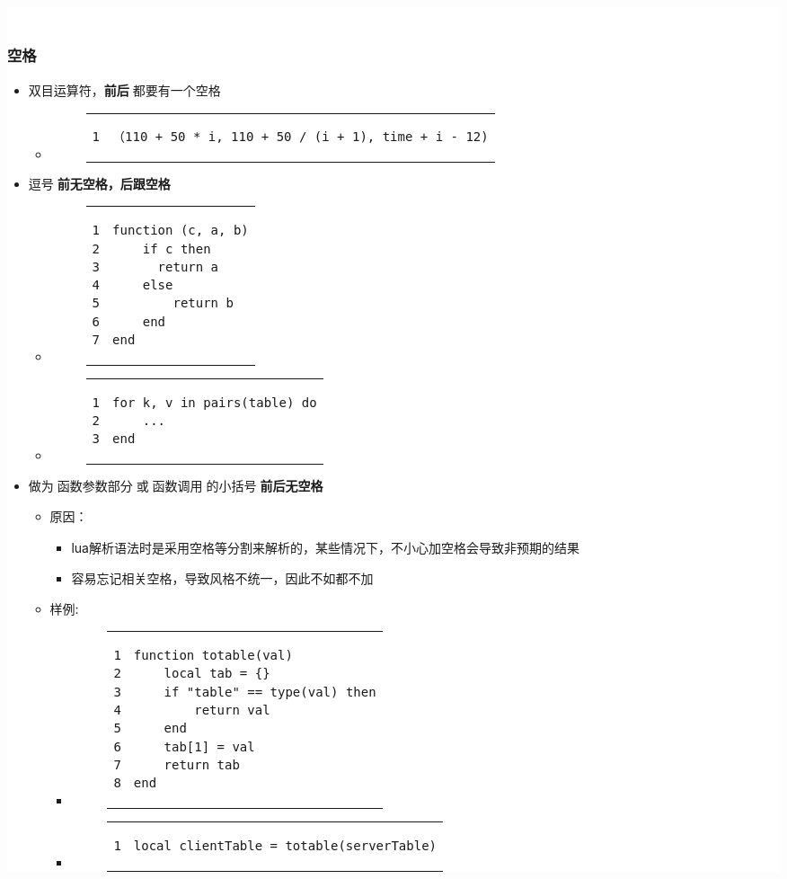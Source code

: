 </ul>
<p><br/></p>
<h3 id="空格"><a href="#空格" class="headerlink" title="空格"></a>空格</h3><ul>
<li><p>双目运算符，<strong>前后</strong> 都要有一个空格</p>
<ul>
<li><figure class="highlight lua"><table><tbody><tr><td class="gutter"><pre><span class="line">1</span><br/></pre></td><td class="code"><pre><span class="line">（<span class="number">110</span> + <span class="number">50</span> * i, <span class="number">110</span> + <span class="number">50</span> / (i + <span class="number">1</span>), <span class="built_in">time</span> + i - <span class="number">12</span>)</span><br/></pre></td></tr></tbody></table></figure>
</li>
</ul>
</li>
<li><p>逗号 <strong>前无空格，后跟空格</strong></p>
<ul>
<li><figure class="highlight lua"><table><tbody><tr><td class="gutter"><pre><span class="line">1</span><br/><span class="line">2</span><br/><span class="line">3</span><br/><span class="line">4</span><br/><span class="line">5</span><br/><span class="line">6</span><br/><span class="line">7</span><br/></pre></td><td class="code"><pre><span class="line"><span class="function"><span class="keyword">function</span> <span class="params">(c, a, b)</span></span></span><br/><span class="line">	<span class="keyword">if</span> c <span class="keyword">then</span></span><br/><span class="line">		<span class="keyword">return</span> a</span><br/><span class="line">	<span class="keyword">else</span></span><br/><span class="line">		<span class="keyword">return</span> b</span><br/><span class="line">	<span class="keyword">end</span></span><br/><span class="line"><span class="keyword">end</span></span><br/></pre></td></tr></tbody></table></figure>
</li>
<li><figure class="highlight lua"><table><tbody><tr><td class="gutter"><pre><span class="line">1</span><br/><span class="line">2</span><br/><span class="line">3</span><br/></pre></td><td class="code"><pre><span class="line"><span class="keyword">for</span> k, v <span class="keyword">in</span> <span class="built_in">pairs</span>(<span class="built_in">table</span>) <span class="keyword">do</span></span><br/><span class="line">    ...</span><br/><span class="line"><span class="keyword">end</span></span><br/></pre></td></tr></tbody></table></figure>
</li>
</ul>
</li>
<li><p>做为 函数参数部分 或 函数调用 的小括号 <strong>前后无空格 </strong> </p>
<ul>
<li><p>原因：</p>
<ul>
<li><p>lua解析语法时是采用空格等分割来解析的，某些情况下，不小心加空格会导致非预期的结果</p>
</li>
<li><p>容易忘记相关空格，导致风格不统一，因此不如都不加</p>
</li>
</ul>
</li>
<li><p>样例:</p>
<ul>
<li><figure class="highlight lua"><table><tbody><tr><td class="gutter"><pre><span class="line">1</span><br/><span class="line">2</span><br/><span class="line">3</span><br/><span class="line">4</span><br/><span class="line">5</span><br/><span class="line">6</span><br/><span class="line">7</span><br/><span class="line">8</span><br/></pre></td><td class="code"><pre><span class="line"><span class="function"><span class="keyword">function</span> <span class="title">totable</span><span class="params">(val)</span></span></span><br/><span class="line">    <span class="keyword">local</span> tab = {}</span><br/><span class="line">    <span class="keyword">if</span> <span class="string">&#34;table&#34;</span> == <span class="built_in">type</span>(val) <span class="keyword">then</span></span><br/><span class="line">        <span class="keyword">return</span> val</span><br/><span class="line">    <span class="keyword">end</span></span><br/><span class="line">    tab[<span class="number">1</span>] = val</span><br/><span class="line">    <span class="keyword">return</span> tab</span><br/><span class="line"><span class="keyword">end</span></span><br/></pre></td></tr></tbody></table></figure>
</li>
<li><figure class="highlight lua"><table><tbody><tr><td class="gutter"><pre><span class="line">1</span><br/></pre></td><td class="code"><pre><span class="line"><span class="keyword">local</span> clientTable = totable(serverTable)</span><br/></pre></td></tr></tbody></table></figure>
</li>
